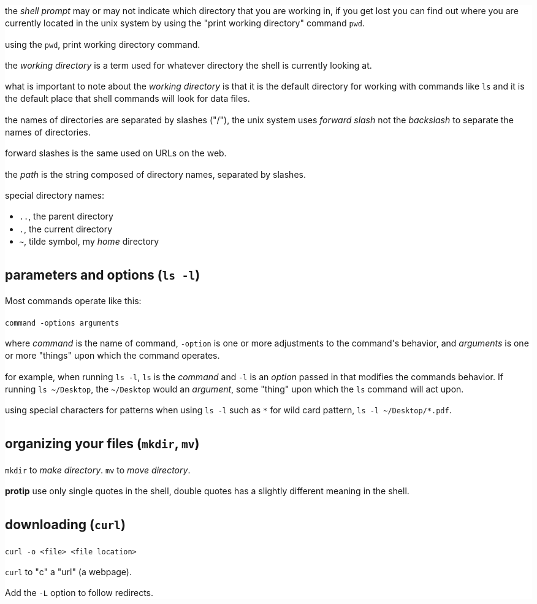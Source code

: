 the _shell prompt_ may or may not indicate which directory that you are working in, if you get lost you can find out where you are currently located in the unix system by using the "print working directory" command `pwd`.

using the `pwd`, print working directory command.

the _working directory_ is a term used for whatever directory the shell is currently looking at.

what is important to note about the _working directory_ is that it is the default directory for working with commands like `ls` and it is the default place that shell commands will look for data files.

the names of directories are separated by slashes ("/"), the unix system uses _forward slash_ not the _backslash_ to separate the names of directories. 

forward slashes is the same used on URLs on the web.

the _path_ is the string composed of directory names, separated by slashes.

special directory names:

- `..`, the parent directory
- `.`, the current directory
- `~`, tilde symbol, my _home_ directory


## parameters and options (`ls -l`)

Most commands operate like this:

`command -options arguments`

where _command_ is the name of command, `-option` is one or more adjustments to the command's behavior, and _arguments_ is one or more "things" upon which the command operates.

for example, when running `ls -l`, `ls` is the _command_ and `-l` is an _option_ passed in that modifies the commands behavior. If running `ls ~/Desktop`, the `~/Desktop` would an _argument_, some "thing" upon which the `ls` command will act upon.

using special characters for patterns when using `ls -l` such as `*` for wild card pattern, `ls -l ~/Desktop/*.pdf`.


## organizing your files (`mkdir`, `mv`)

`mkdir` to _make directory_. `mv` to _move directory_.

**protip** use only single quotes in the shell, double quotes has a slightly different meaning in the shell.


## downloading (`curl`)


`curl -o <file> <file location>`

`curl` to "c" a "url" (a webpage).

Add the `-L` option to follow redirects.
